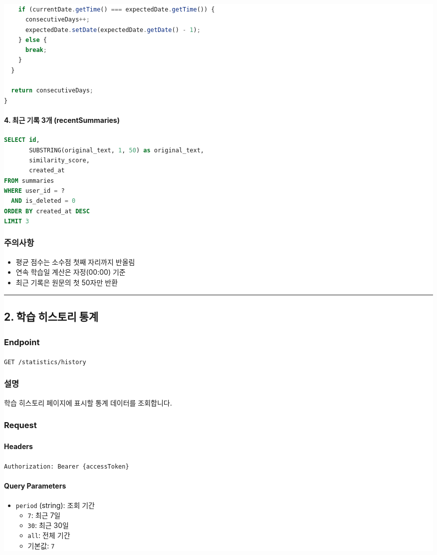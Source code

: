 ```typescript
    if (currentDate.getTime() === expectedDate.getTime()) {
      consecutiveDays++;
      expectedDate.setDate(expectedDate.getDate() - 1);
    } else {
      break;
    }
  }
  
  return consecutiveDays;
}
```

#### 4. 최근 기록 3개 (recentSummaries)
```sql
SELECT id, 
       SUBSTRING(original_text, 1, 50) as original_text,
       similarity_score,
       created_at
FROM summaries
WHERE user_id = ?
  AND is_deleted = 0
ORDER BY created_at DESC
LIMIT 3
```

### 주의사항
- 평균 점수는 소수점 첫째 자리까지 반올림
- 연속 학습일 계산은 자정(00:00) 기준
- 최근 기록은 원문의 첫 50자만 반환

---

## 2. 학습 히스토리 통계

### Endpoint
```
GET /statistics/history
```

### 설명
학습 히스토리 페이지에 표시할 통계 데이터를 조회합니다.

### Request

#### Headers
```
Authorization: Bearer {accessToken}
```

#### Query Parameters
- `period` (string): 조회 기간
  - `7`: 최근 7일
  - `30`: 최근 30일
  - `all`: 전체 기간
  - 기본값: `7`
